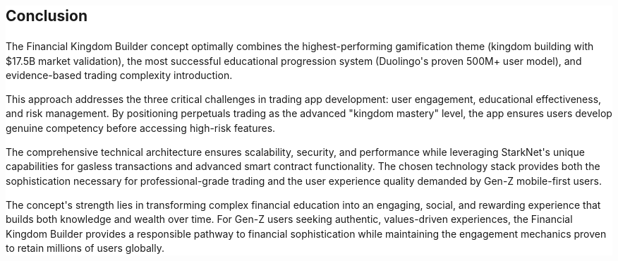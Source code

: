 ## Conclusion

The Financial Kingdom Builder concept optimally combines the highest-performing gamification theme (kingdom building with $17.5B market validation), the most successful educational progression system (Duolingo's proven 500M+ user model), and evidence-based trading complexity introduction.

This approach addresses the three critical challenges in trading app development: user engagement, educational effectiveness, and risk management. By positioning perpetuals trading as the advanced "kingdom mastery" level, the app ensures users develop genuine competency before accessing high-risk features.

The comprehensive technical architecture ensures scalability, security, and performance while leveraging StarkNet's unique capabilities for gasless transactions and advanced smart contract functionality. The chosen technology stack provides both the sophistication necessary for professional-grade trading and the user experience quality demanded by Gen-Z mobile-first users.

The concept's strength lies in transforming complex financial education into an engaging, social, and rewarding experience that builds both knowledge and wealth over time. For Gen-Z users seeking authentic, values-driven experiences, the Financial Kingdom Builder provides a responsible pathway to financial sophistication while maintaining the engagement mechanics proven to retain millions of users globally.
